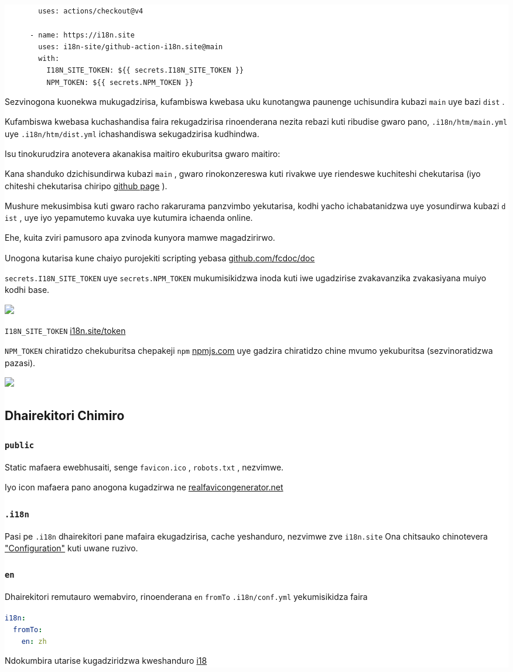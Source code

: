 ```
        uses: actions/checkout@v4

      - name: https://i18n.site
        uses: i18n-site/github-action-i18n.site@main
        with:
          I18N_SITE_TOKEN: ${{ secrets.I18N_SITE_TOKEN }}
          NPM_TOKEN: ${{ secrets.NPM_TOKEN }}
```

Sezvinogona kuonekwa mukugadzirisa, kufambiswa kwebasa uku kunotangwa paunenge uchisundira kubazi `main` uye bazi `dist` .

Kufambiswa kwebasa kuchashandisa faira rekugadzirisa rinoenderana nezita rebazi kuti ribudise gwaro pano, `.i18n/htm/main.yml` uye `.i18n/htm/dist.yml` ichashandiswa sekugadzirisa kudhindwa.

Isu tinokurudzira anotevera akanakisa maitiro ekuburitsa gwaro maitiro:

Kana shanduko dzichisundirwa kubazi `main` , gwaro rinokonzereswa kuti rivakwe uye riendeswe kuchiteshi chekutarisa (iyo chiteshi chekutarisa chiripo [github page](//pages.github.com) ).

Mushure mekusimbisa kuti gwaro racho rakarurama panzvimbo yekutarisa, kodhi yacho ichabatanidzwa uye yosundirwa kubazi `dist` , uye iyo yepamutemo kuvaka uye kutumira ichaenda online.

Ehe, kuita zviri pamusoro apa zvinoda kunyora mamwe magadzirirwo.

Unogona kutarisa kune chaiyo purojekiti scripting yebasa [github.com/fcdoc/doc](//github.com/fcdoc/doc/blob/main/.github/workflows/i18n.site.yml)

`secrets.I18N_SITE_TOKEN` uye `secrets.NPM_TOKEN` mukumisikidzwa inoda kuti iwe ugadzirise zvakavanzika zvakasiyana muiyo kodhi base.

![](//p.3ti.site/1730970199.avif)

`I18N_SITE_TOKEN` [i18n.site/token](//i18n.site/token)

`NPM_TOKEN` chiratidzo chekuburitsa chepakeji `npm` [npmjs.com](//npmjs.com) uye gadzira chiratidzo chine mvumo yekuburitsa (sezvinoratidzwa pazasi).

![](//p.3ti.site/1730969906.avif)


## Dhairekitori Chimiro

### `public`

Static mafaera ewebhusaiti, senge `favicon.ico` , `robots.txt` , nezvimwe.

Iyo icon mafaera pano anogona kugadzirwa ne [realfavicongenerator.net](https://realfavicongenerator.net)

### `.i18n`

Pasi pe `.i18n` dhairekitori pane mafaira ekugadzirisa, cache yeshanduro, nezvimwe zve `i18n.site` Ona chitsauko chinotevera ["Configuration"](/i18n.site/conf) kuti uwane ruzivo.

### `en`

Dhairekitori remutauro wemabviro, rinoenderana `en` `fromTo` `.i18n/conf.yml` yekumisikidza faira

```yaml
i18n:
  fromTo:
    en: zh
```

Ndokumbira utarise kugadziridzwa kweshanduro [i18](/i18/use)